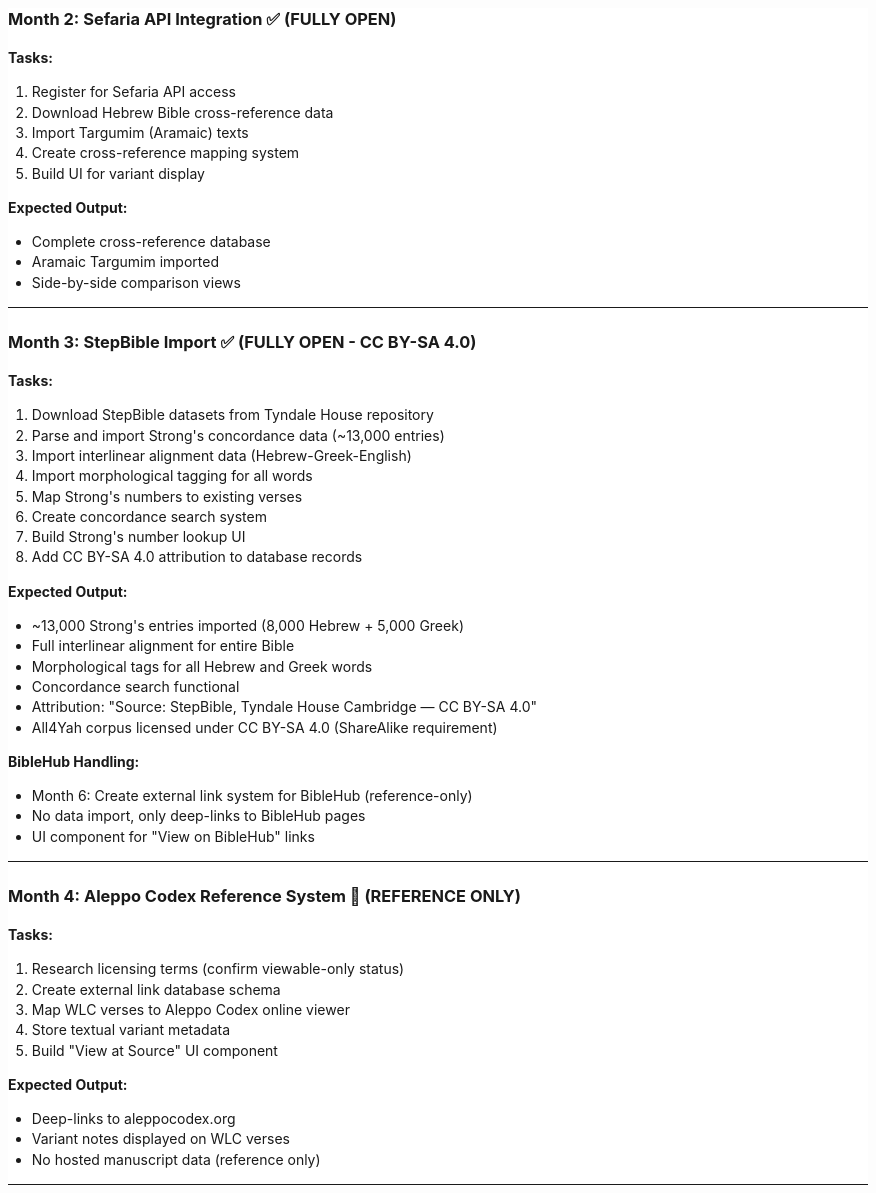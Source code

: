 ### Month 2: Sefaria API Integration ✅ (FULLY OPEN)
**Tasks:**
1. Register for Sefaria API access
2. Download Hebrew Bible cross-reference data
3. Import Targumim (Aramaic) texts
4. Create cross-reference mapping system
5. Build UI for variant display

**Expected Output:**
- Complete cross-reference database
- Aramaic Targumim imported
- Side-by-side comparison views

---

### Month 3: StepBible Import ✅ (FULLY OPEN - CC BY-SA 4.0)
**Tasks:**
1. Download StepBible datasets from Tyndale House repository
2. Parse and import Strong's concordance data (~13,000 entries)
3. Import interlinear alignment data (Hebrew-Greek-English)
4. Import morphological tagging for all words
5. Map Strong's numbers to existing verses
6. Create concordance search system
7. Build Strong's number lookup UI
8. Add CC BY-SA 4.0 attribution to database records

**Expected Output:**
- ~13,000 Strong's entries imported (8,000 Hebrew + 5,000 Greek)
- Full interlinear alignment for entire Bible
- Morphological tags for all Hebrew and Greek words
- Concordance search functional
- Attribution: "Source: StepBible, Tyndale House Cambridge — CC BY-SA 4.0"
- All4Yah corpus licensed under CC BY-SA 4.0 (ShareAlike requirement)

**BibleHub Handling:**
- Month 6: Create external link system for BibleHub (reference-only)
- No data import, only deep-links to BibleHub pages
- UI component for "View on BibleHub" links

---

### Month 4: Aleppo Codex Reference System 🔗 (REFERENCE ONLY)
**Tasks:**
1. Research licensing terms (confirm viewable-only status)
2. Create external link database schema
3. Map WLC verses to Aleppo Codex online viewer
4. Store textual variant metadata
5. Build "View at Source" UI component

**Expected Output:**
- Deep-links to aleppocodex.org
- Variant notes displayed on WLC verses
- No hosted manuscript data (reference only)

---